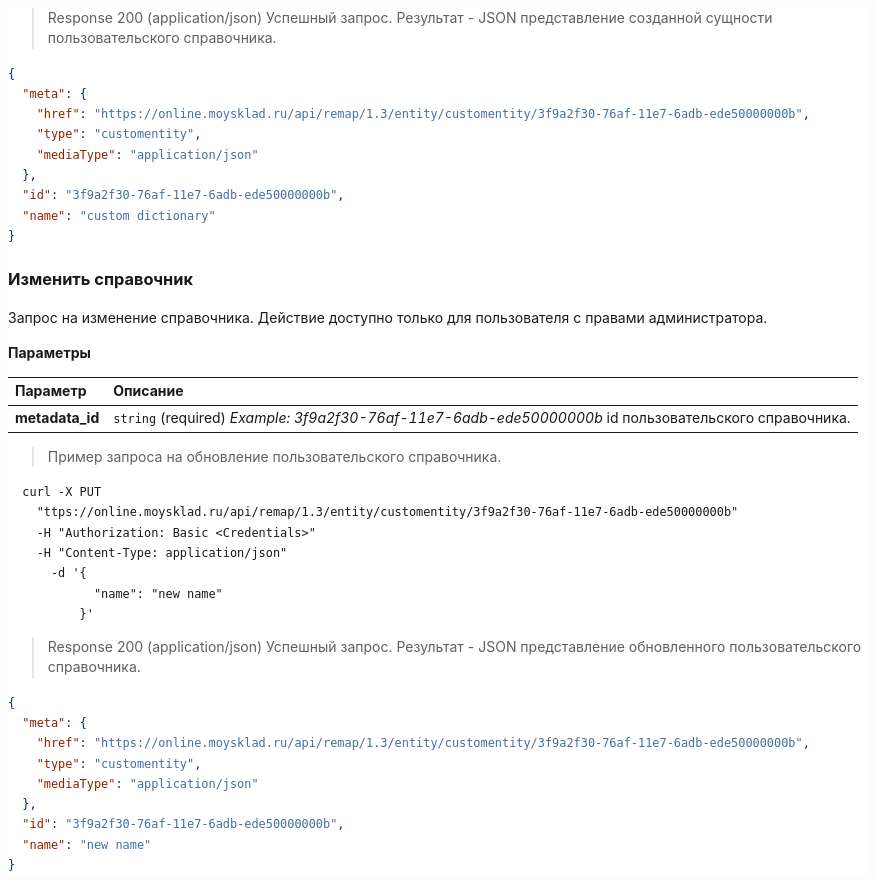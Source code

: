 > Response 200 (application/json)
Успешный запрос. Результат - JSON представление созданной сущности пользовательского справочника.

```json
{
  "meta": {
    "href": "https://online.moysklad.ru/api/remap/1.3/entity/customentity/3f9a2f30-76af-11e7-6adb-ede50000000b",
    "type": "customentity",
    "mediaType": "application/json"
  },
  "id": "3f9a2f30-76af-11e7-6adb-ede50000000b",
  "name": "custom dictionary"
}
```

### Изменить справочник
Запрос на изменение справочника.
Действие доступно только для пользователя с правами администратора.

**Параметры**

|Параметр   |Описание   | 
|:----|:----|
|**metadata_id**  |  `string` (required) *Example: 3f9a2f30-76af-11e7-6adb-ede50000000b* id пользовательского справочника.|

> Пример запроса на обновление пользовательского справочника.

```shell
  curl -X PUT
    "ttps://online.moysklad.ru/api/remap/1.3/entity/customentity/3f9a2f30-76af-11e7-6adb-ede50000000b"
    -H "Authorization: Basic <Credentials>"
    -H "Content-Type: application/json"
      -d '{
            "name": "new name"
          }'  
```

> Response 200 (application/json)
Успешный запрос. Результат - JSON представление обновленного пользовательского справочника.

```json
{
  "meta": {
    "href": "https://online.moysklad.ru/api/remap/1.3/entity/customentity/3f9a2f30-76af-11e7-6adb-ede50000000b",
    "type": "customentity",
    "mediaType": "application/json"
  },
  "id": "3f9a2f30-76af-11e7-6adb-ede50000000b",
  "name": "new name"
}
```
